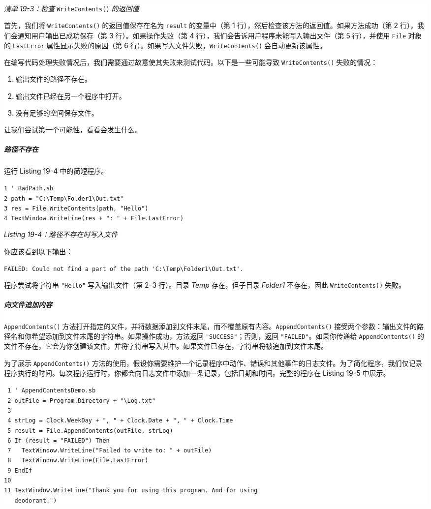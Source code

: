 *清单 19-3：检查* `WriteContents()` *的返回值*

首先，我们将 `WriteContents()` 的返回值保存在名为 `result` 的变量中（第 1 行），然后检查该方法的返回值。如果方法成功（第 2 行），我们会通知用户输出已成功保存（第 3 行）。如果操作失败（第 4 行），我们会告诉用户程序未能写入输出文件（第 5 行），并使用 `File` 对象的 `LastError` 属性显示失败的原因（第 6 行）。如果写入文件失败，`WriteContents()` 会自动更新该属性。

在编写代码处理失败情况后，我们需要通过故意使其失败来测试代码。以下是一些可能导致 `WriteContents()` 失败的情况：

1.  输出文件的路径不存在。

1.  输出文件已经在另一个程序中打开。

1.  没有足够的空间保存文件。

让我们尝试第一个可能性，看看会发生什么。

##### **路径不存在**

运行 Listing 19-4 中的简短程序。

```
1 ' BadPath.sb
2 path = "C:\Temp\Folder1\Out.txt"
3 res = File.WriteContents(path, "Hello")
4 TextWindow.WriteLine(res + ": " + File.LastError)
```

*Listing 19-4：路径不存在时写入文件*

你应该看到以下输出：

```
FAILED: Could not find a part of the path 'C:\Temp\Folder1\Out.txt'.
```

程序尝试将字符串 `"Hello"` 写入输出文件（第 2–3 行）。目录 *Temp* 存在，但子目录 *Folder1* 不存在，因此 `WriteContents()` 失败。

##### **向文件追加内容**

`AppendContents()` 方法打开指定的文件，并将数据添加到文件末尾，而不覆盖原有内容。`AppendContents()` 接受两个参数：输出文件的路径名和你希望添加到文件末尾的字符串。如果操作成功，方法返回 `"SUCCESS"`；否则，返回 `"FAILED"`。如果你传递给 `AppendContents()` 的文件不存在，它会为你创建该文件，并将字符串写入其中。如果文件已存在，字符串将被追加到文件末尾。

为了展示 `AppendContents()` 方法的使用，假设你需要维护一个记录程序中动作、错误和其他事件的日志文件。为了简化程序，我们仅记录程序执行的时间。每次程序运行时，你都会向日志文件中添加一条记录，包括日期和时间。完整的程序在 Listing 19-5 中展示。

```
 1 ' AppendContentsDemo.sb
 2 outFile = Program.Directory + "\Log.txt"
 3
 4 strLog = Clock.WeekDay + ", " + Clock.Date + ", " + Clock.Time
 5 result = File.AppendContents(outFile, strLog)
 6 If (result = "FAILED") Then
 7   TextWindow.WriteLine("Failed to write to: " + outFile)
 8   TextWindow.WriteLine(File.LastError)
 9 EndIf
10
11 TextWindow.WriteLine("Thank you for using this program. And for using
   deodorant.")
```
